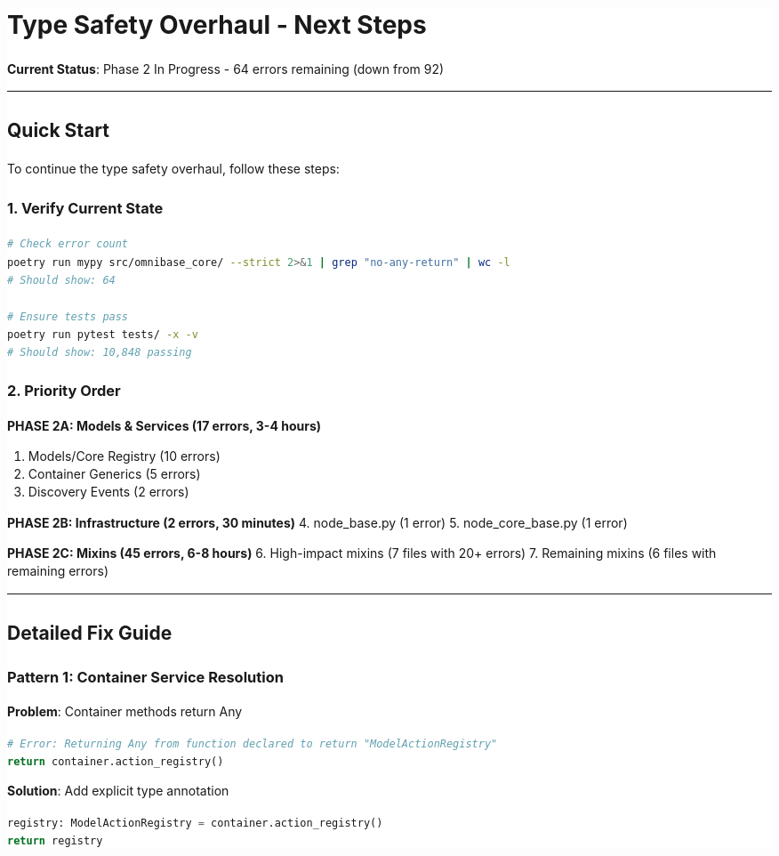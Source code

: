# Type Safety Overhaul - Next Steps

**Current Status**: Phase 2 In Progress - 64 errors remaining (down from 92)

---

## Quick Start

To continue the type safety overhaul, follow these steps:

### 1. Verify Current State
```bash
# Check error count
poetry run mypy src/omnibase_core/ --strict 2>&1 | grep "no-any-return" | wc -l
# Should show: 64

# Ensure tests pass
poetry run pytest tests/ -x -v
# Should show: 10,848 passing
```

### 2. Priority Order

**PHASE 2A: Models & Services (17 errors, 3-4 hours)**
1. Models/Core Registry (10 errors)
2. Container Generics (5 errors)
3. Discovery Events (2 errors)

**PHASE 2B: Infrastructure (2 errors, 30 minutes)**
4. node_base.py (1 error)
5. node_core_base.py (1 error)

**PHASE 2C: Mixins (45 errors, 6-8 hours)**
6. High-impact mixins (7 files with 20+ errors)
7. Remaining mixins (6 files with remaining errors)

---

## Detailed Fix Guide

### Pattern 1: Container Service Resolution

**Problem**: Container methods return Any
```python
# Error: Returning Any from function declared to return "ModelActionRegistry"
return container.action_registry()
```

**Solution**: Add explicit type annotation
```python
registry: ModelActionRegistry = container.action_registry()
return registry
```
